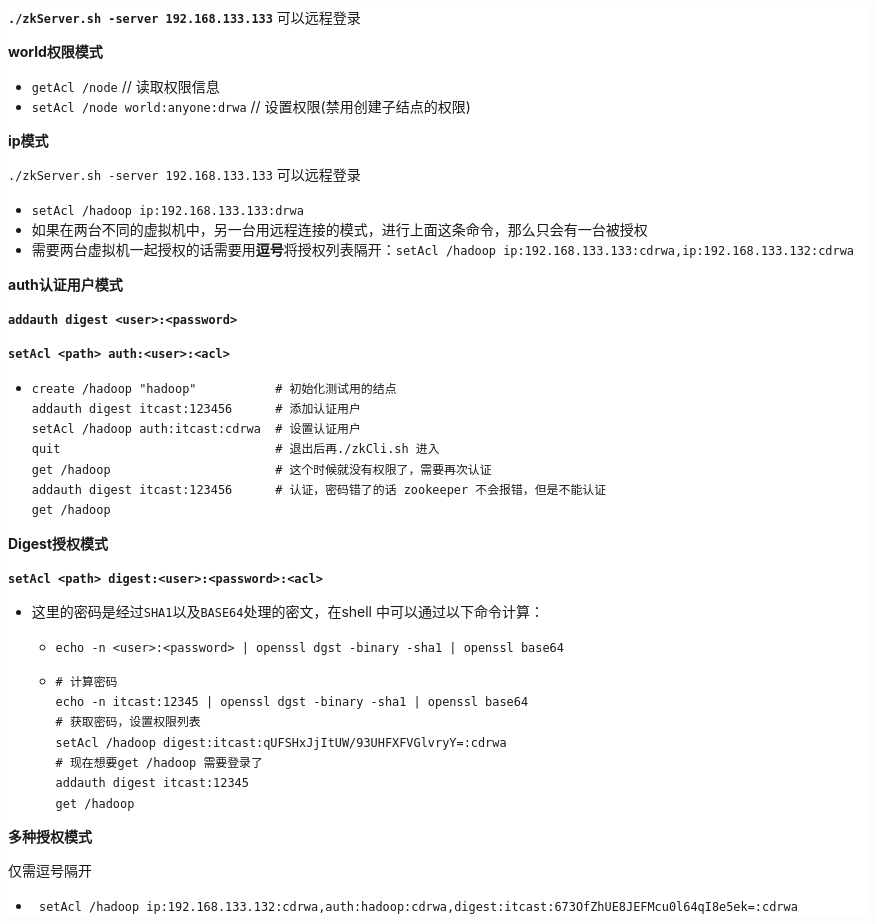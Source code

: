 **`./zkServer.sh -server 192.168.133.133`** 可以远程登录

**world权限模式**

- `getAcl /node` // 读取权限信息
- `setAcl /node world:anyone:drwa` // 设置权限(禁用创建子结点的权限)

**ip模式**

`./zkServer.sh -server 192.168.133.133` 可以远程登录

- `setAcl /hadoop ip:192.168.133.133:drwa`
- 如果在两台不同的虚拟机中，另一台用远程连接的模式，进行上面这条命令，那么只会有一台被授权
- 需要两台虚拟机一起授权的话需要用**逗号**将授权列表隔开：`setAcl /hadoop ip:192.168.133.133:cdrwa,ip:192.168.133.132:cdrwa`

**auth认证用户模式**

**`addauth digest <user>:<password>`**

**`setAcl <path> auth:<user>:<acl>`**

- ```shell
  create /hadoop "hadoop"           # 初始化测试用的结点
  addauth digest itcast:123456      # 添加认证用户
  setAcl /hadoop auth:itcast:cdrwa  # 设置认证用户
  quit                              # 退出后再./zkCli.sh 进入
  get /hadoop                       # 这个时候就没有权限了，需要再次认证
  addauth digest itcast:123456      # 认证，密码错了的话 zookeeper 不会报错，但是不能认证
  get /hadoop
  ```

  

**Digest授权模式**

**`setAcl <path> digest:<user>:<password>:<acl>`**

- 这里的密码是经过`SHA1`以及`BASE64`处理的密文，在shell 中可以通过以下命令计算：

  - ```shell
    echo -n <user>:<password> | openssl dgst -binary -sha1 | openssl base64
    ```

  - ```shell
    # 计算密码
    echo -n itcast:12345 | openssl dgst -binary -sha1 | openssl base64
    # 获取密码，设置权限列表
    setAcl /hadoop digest:itcast:qUFSHxJjItUW/93UHFXFVGlvryY=:cdrwa
    # 现在想要get /hadoop 需要登录了
    addauth digest itcast:12345
    get /hadoop
    ```



**多种授权模式**

仅需逗号隔开

- ```shell
   setAcl /hadoop ip:192.168.133.132:cdrwa,auth:hadoop:cdrwa,digest:itcast:673OfZhUE8JEFMcu0l64qI8e5ek=:cdrwa
  ```
